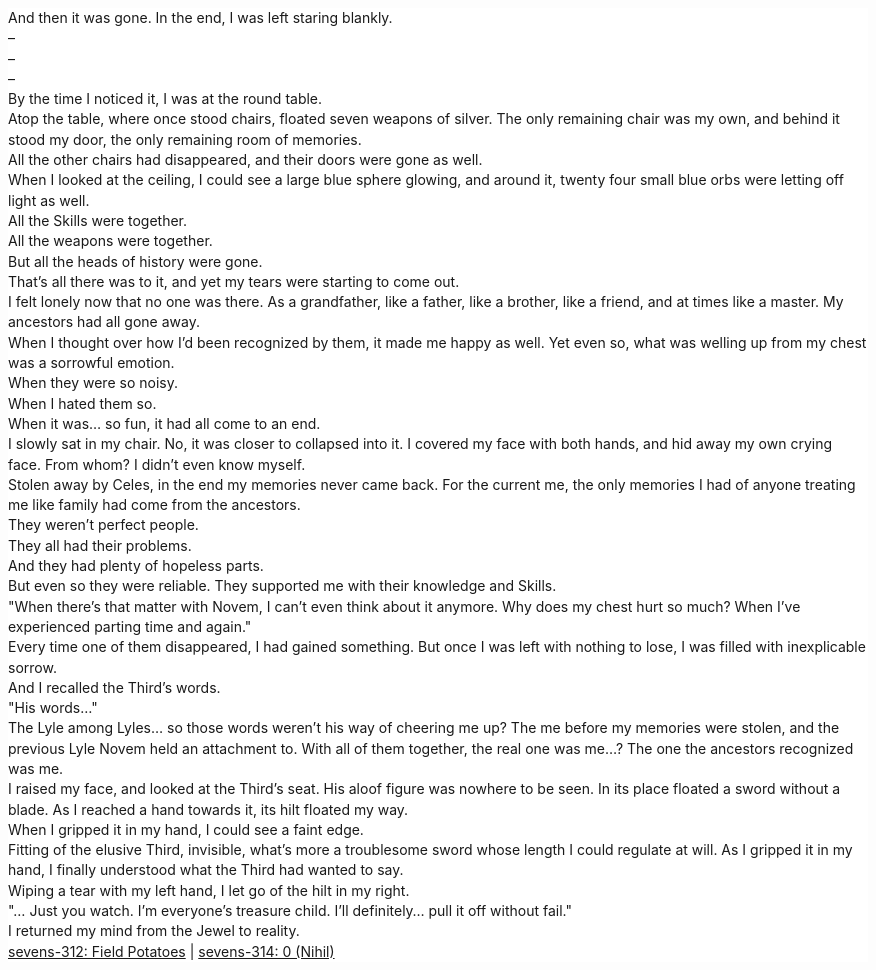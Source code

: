 And then it was gone. In the end, I was left staring blankly.<br/>
–<br/>
–<br/>
–<br/>
By the time I noticed it, I was at the round table.<br/>
Atop the table, where once stood chairs, floated seven weapons of silver. The only remaining chair was my own, and behind it stood my door, the only remaining room of memories.<br/>
All the other chairs had disappeared, and their doors were gone as well.<br/>
When I looked at the ceiling, I could see a large blue sphere glowing, and around it, twenty four small blue orbs were letting off light as well.<br/>
All the Skills were together.<br/>
All the weapons were together.<br/>
But all the heads of history were gone.<br/>
That’s all there was to it, and yet my tears were starting to come out.<br/>
I felt lonely now that no one was there. As a grandfather, like a father, like a brother, like a friend, and at times like a master. My ancestors had all gone away.<br/>
When I thought over how I’d been recognized by them, it made me happy as well. Yet even so, what was welling up from my chest was a sorrowful emotion.<br/>
When they were so noisy.<br/>
When I hated them so.<br/>
When it was… so fun, it had all come to an end.<br/>
I slowly sat in my chair. No, it was closer to collapsed into it. I covered my face with both hands, and hid away my own crying face. From whom? I didn’t even know myself.<br/>
Stolen away by Celes, in the end my memories never came back. For the current me, the only memories I had of anyone treating me like family had come from the ancestors.<br/>
They weren’t perfect people.<br/>
They all had their problems.<br/>
And they had plenty of hopeless parts.<br/>
But even so they were reliable. They supported me with their knowledge and Skills.<br/>
"When there’s that matter with Novem, I can’t even think about it anymore. Why does my chest hurt so much? When I’ve experienced parting time and again."<br/>
Every time one of them disappeared, I had gained something. But once I was left with nothing to lose, I was filled with inexplicable sorrow.<br/>
And I recalled the Third’s words.<br/>
"His words…"<br/>
The Lyle among Lyles… so those words weren’t his way of cheering me up? The me before my memories were stolen, and the previous Lyle Novem held an attachment to. With all of them together, the real one was me…? The one the ancestors recognized was me.<br/>
I raised my face, and looked at the Third’s seat. His aloof figure was nowhere to be seen. In its place floated a sword without a blade. As I reached a hand towards it, its hilt floated my way.<br/>
When I gripped it in my hand, I could see a faint edge.<br/>
Fitting of the elusive Third, invisible, what’s more a troublesome sword whose length I could regulate at will. As I gripped it in my hand, I finally understood what the Third had wanted to say.<br/>
Wiping a tear with my left hand, I let go of the hilt in my right.<br/>
"… Just you watch. I’m everyone’s treasure child. I’ll definitely… pull it off without fail."<br/>
I returned my mind from the Jewel to reality.<br/>
[sevens-312: Field Potatoes](./sevens-312-field-potatoes.md) | [sevens-314: 0 (Nihil)](./sevens-314-0-(nihil).md) <br/>

